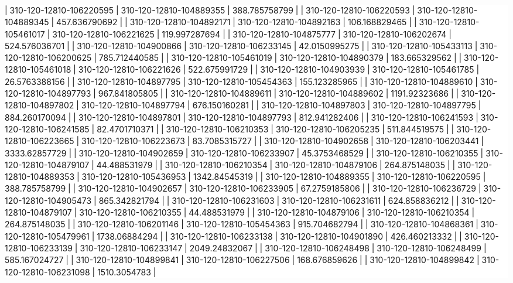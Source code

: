 | 310-120-12810-106220595 | 310-120-12810-104889355 | 388.785758799 |
| 310-120-12810-106220593 | 310-120-12810-104889345 | 457.636790692 |
| 310-120-12810-104892171 | 310-120-12810-104892163 | 106.168829465 |
| 310-120-12810-105461017 | 310-120-12810-106221625 | 119.997287694 |
| 310-120-12810-104875777 | 310-120-12810-106202674 | 524.576036701 |
| 310-120-12810-104900866 | 310-120-12810-106233145 | 42.0150995275 |
| 310-120-12810-105433113 | 310-120-12810-106200625 | 785.712440585 |
| 310-120-12810-105461019 | 310-120-12810-104890379 | 183.665329562 |
| 310-120-12810-105461018 | 310-120-12810-106221626 | 522.675991729 |
| 310-120-12810-104903939 | 310-120-12810-105461785 | 26.5763388156 |
| 310-120-12810-104897795 | 310-120-12810-105454363 | 155.123285965 |
| 310-120-12810-104889610 | 310-120-12810-104897793 | 967.841805805 |
| 310-120-12810-104889611 | 310-120-12810-104889602 | 1191.92323686 |
| 310-120-12810-104897802 | 310-120-12810-104897794 | 676.150160281 |
| 310-120-12810-104897803 | 310-120-12810-104897795 | 884.260170094 |
| 310-120-12810-104897801 | 310-120-12810-104897793 | 812.941282406 |
| 310-120-12810-106241593 | 310-120-12810-106241585 | 82.4701710371 |
| 310-120-12810-106210353 | 310-120-12810-106205235 | 511.844519575 |
| 310-120-12810-106223665 | 310-120-12810-106223673 | 83.7085315727 |
| 310-120-12810-104902658 | 310-120-12810-106203441 | 3333.62857729 |
| 310-120-12810-104902659 | 310-120-12810-106233907 | 45.3753468529 |
| 310-120-12810-106210355 | 310-120-12810-104879107 | 44.488531979 |
| 310-120-12810-106210354 | 310-120-12810-104879106 | 264.875148035 |
| 310-120-12810-104889353 | 310-120-12810-105436953 | 1342.84545319 |
| 310-120-12810-104889355 | 310-120-12810-106220595 | 388.785758799 |
| 310-120-12810-104902657 | 310-120-12810-106233905 | 67.2759185806 |
| 310-120-12810-106236729 | 310-120-12810-104905473 | 865.342821794 |
| 310-120-12810-106231603 | 310-120-12810-106231611 | 624.858836212 |
| 310-120-12810-104879107 | 310-120-12810-106210355 | 44.488531979 |
| 310-120-12810-104879106 | 310-120-12810-106210354 | 264.875148035 |
| 310-120-12810-106201146 | 310-120-12810-105454363 | 915.704682794 |
| 310-120-12810-104868361 | 310-120-12810-105479961 | 1738.06884294 |
| 310-120-12810-106233138 | 310-120-12810-104901890 | 426.460213332 |
| 310-120-12810-106233139 | 310-120-12810-106233147 | 2049.24832067 |
| 310-120-12810-106248498 | 310-120-12810-106248499 | 585.167024727 |
| 310-120-12810-104899841 | 310-120-12810-106227506 | 168.676859626 |
| 310-120-12810-104899842 | 310-120-12810-106231098 | 1510.3054783 |